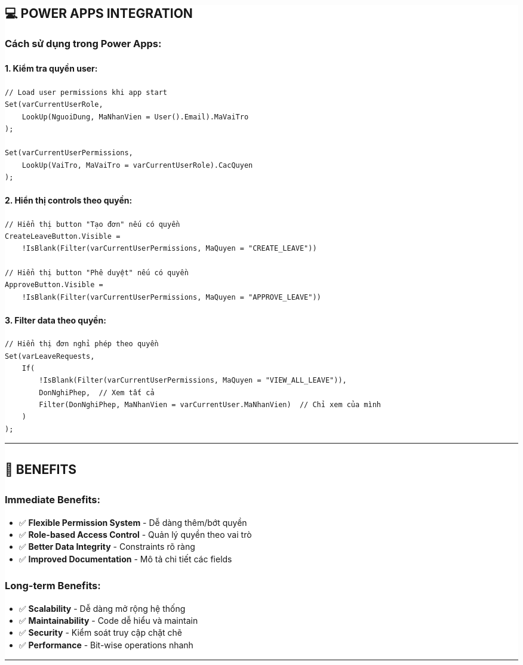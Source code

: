 
## 💻 POWER APPS INTEGRATION

### **Cách sử dụng trong Power Apps:**

#### **1. Kiểm tra quyền user:**
```powerfx
// Load user permissions khi app start
Set(varCurrentUserRole, 
    LookUp(NguoiDung, MaNhanVien = User().Email).MaVaiTro
);

Set(varCurrentUserPermissions,
    LookUp(VaiTro, MaVaiTro = varCurrentUserRole).CacQuyen
);
```

#### **2. Hiển thị controls theo quyền:**
```powerfx
// Hiển thị button "Tạo đơn" nếu có quyền
CreateLeaveButton.Visible = 
    !IsBlank(Filter(varCurrentUserPermissions, MaQuyen = "CREATE_LEAVE"))

// Hiển thị button "Phê duyệt" nếu có quyền
ApproveButton.Visible = 
    !IsBlank(Filter(varCurrentUserPermissions, MaQuyen = "APPROVE_LEAVE"))
```

#### **3. Filter data theo quyền:**
```powerfx
// Hiển thị đơn nghỉ phép theo quyền
Set(varLeaveRequests,
    If(
        !IsBlank(Filter(varCurrentUserPermissions, MaQuyen = "VIEW_ALL_LEAVE")),
        DonNghiPhep,  // Xem tất cả
        Filter(DonNghiPhep, MaNhanVien = varCurrentUser.MaNhanVien)  // Chỉ xem của mình
    )
);
```

---

## 🚀 BENEFITS

### **Immediate Benefits:**
- ✅ **Flexible Permission System** - Dễ dàng thêm/bớt quyền
- ✅ **Role-based Access Control** - Quản lý quyền theo vai trò
- ✅ **Better Data Integrity** - Constraints rõ ràng
- ✅ **Improved Documentation** - Mô tả chi tiết các fields

### **Long-term Benefits:**
- ✅ **Scalability** - Dễ dàng mở rộng hệ thống
- ✅ **Maintainability** - Code dễ hiểu và maintain
- ✅ **Security** - Kiểm soát truy cập chặt chẽ
- ✅ **Performance** - Bit-wise operations nhanh

---